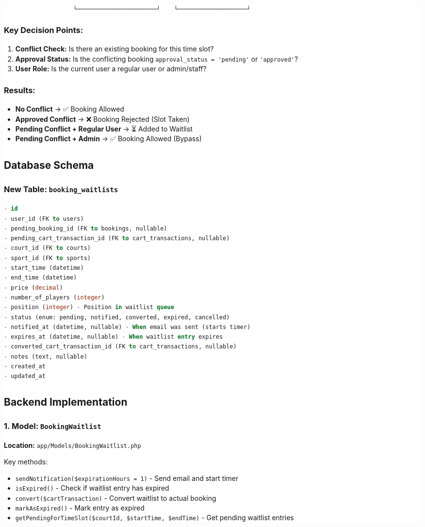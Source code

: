 ```
                    └───────────────────────┘    └────────────────────┘
```

### Key Decision Points:

1. **Conflict Check:** Is there an existing booking for this time slot?
2. **Approval Status:** Is the conflicting booking `approval_status = 'pending'` or `'approved'`?
3. **User Role:** Is the current user a regular user or admin/staff?

### Results:
- **No Conflict** → ✅ Booking Allowed
- **Approved Conflict** → ❌ Booking Rejected (Slot Taken)
- **Pending Conflict + Regular User** → ⏳ Added to Waitlist
- **Pending Conflict + Admin** → ✅ Booking Allowed (Bypass)

## Database Schema

### New Table: `booking_waitlists`

```sql
- id
- user_id (FK to users)
- pending_booking_id (FK to bookings, nullable)
- pending_cart_transaction_id (FK to cart_transactions, nullable)
- court_id (FK to courts)
- sport_id (FK to sports)
- start_time (datetime)
- end_time (datetime)
- price (decimal)
- number_of_players (integer)
- position (integer) - Position in waitlist queue
- status (enum: pending, notified, converted, expired, cancelled)
- notified_at (datetime, nullable) - When email was sent (starts timer)
- expires_at (datetime, nullable) - When waitlist entry expires
- converted_cart_transaction_id (FK to cart_transactions, nullable)
- notes (text, nullable)
- created_at
- updated_at
```

## Backend Implementation

### 1. Model: `BookingWaitlist`
**Location:** `app/Models/BookingWaitlist.php`

Key methods:
- `sendNotification($expirationHours = 1)` - Send email and start timer
- `isExpired()` - Check if waitlist entry has expired
- `convert($cartTransaction)` - Convert waitlist to actual booking
- `markAsExpired()` - Mark entry as expired
- `getPendingForTimeSlot($courtId, $startTime, $endTime)` - Get pending waitlist entries
